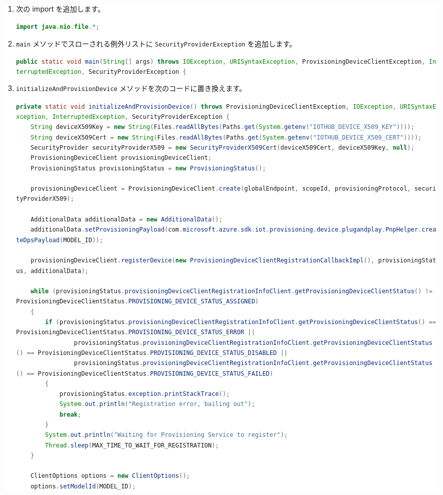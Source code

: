 1. 次の import を追加します。

    ```java
    import java.nio.file.*;
    ```

1. `main` メソッドでスローされる例外リストに `SecurityProviderException` を追加します。

    ```java
    public static void main(String[] args) throws IOException, URISyntaxException, ProvisioningDeviceClientException, InterruptedException, SecurityProviderException {
    ```

1. `initializeAndProvisionDevice` メソッドを次のコードに置き換えます。

    ```java
    private static void initializeAndProvisionDevice() throws ProvisioningDeviceClientException, IOException, URISyntaxException, InterruptedException, SecurityProviderException {
        String deviceX509Key = new String(Files.readAllBytes(Paths.get(System.getenv("IOTHUB_DEVICE_X509_KEY"))));
        String deviceX509Cert = new String(Files.readAllBytes(Paths.get(System.getenv("IOTHUB_DEVICE_X509_CERT"))));
        SecurityProvider securityProviderX509 = new SecurityProviderX509Cert(deviceX509Cert, deviceX509Key, null);
        ProvisioningDeviceClient provisioningDeviceClient;
        ProvisioningStatus provisioningStatus = new ProvisioningStatus();

        provisioningDeviceClient = ProvisioningDeviceClient.create(globalEndpoint, scopeId, provisioningProtocol, securityProviderX509);

        AdditionalData additionalData = new AdditionalData();
        additionalData.setProvisioningPayload(com.microsoft.azure.sdk.iot.provisioning.device.plugandplay.PnpHelper.createDpsPayload(MODEL_ID));

        provisioningDeviceClient.registerDevice(new ProvisioningDeviceClientRegistrationCallbackImpl(), provisioningStatus, additionalData);

        while (provisioningStatus.provisioningDeviceClientRegistrationInfoClient.getProvisioningDeviceClientStatus() != ProvisioningDeviceClientStatus.PROVISIONING_DEVICE_STATUS_ASSIGNED)
        {
            if (provisioningStatus.provisioningDeviceClientRegistrationInfoClient.getProvisioningDeviceClientStatus() == ProvisioningDeviceClientStatus.PROVISIONING_DEVICE_STATUS_ERROR ||
                    provisioningStatus.provisioningDeviceClientRegistrationInfoClient.getProvisioningDeviceClientStatus() == ProvisioningDeviceClientStatus.PROVISIONING_DEVICE_STATUS_DISABLED ||
                    provisioningStatus.provisioningDeviceClientRegistrationInfoClient.getProvisioningDeviceClientStatus() == ProvisioningDeviceClientStatus.PROVISIONING_DEVICE_STATUS_FAILED)
            {
                provisioningStatus.exception.printStackTrace();
                System.out.println("Registration error, bailing out");
                break;
            }
            System.out.println("Waiting for Provisioning Service to register");
            Thread.sleep(MAX_TIME_TO_WAIT_FOR_REGISTRATION);
        }

        ClientOptions options = new ClientOptions();
        options.setModelId(MODEL_ID);
